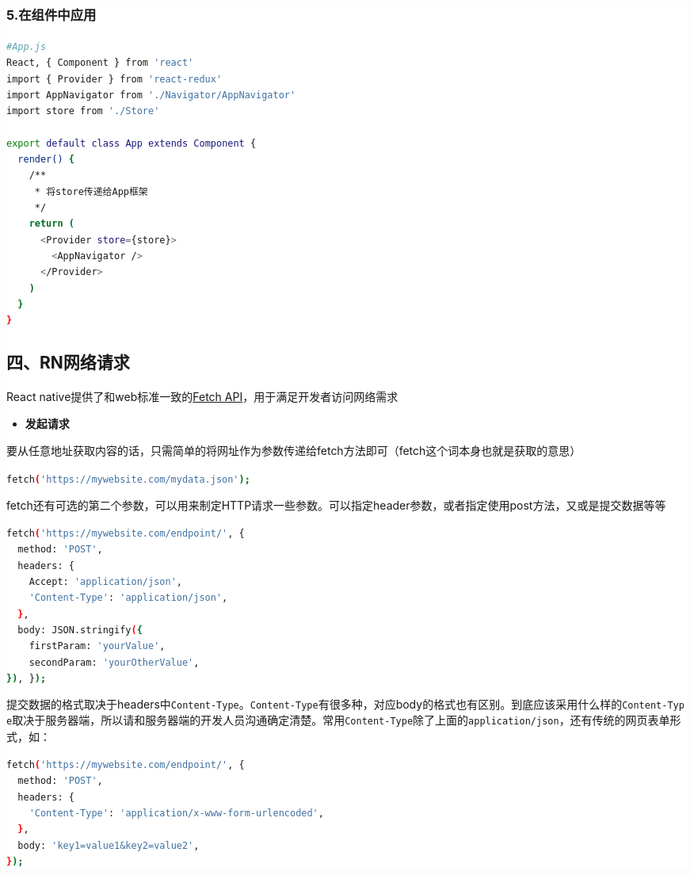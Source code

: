 ### 5.在组件中应用

```bash
#App.js
React, { Component } from 'react'
import { Provider } from 'react-redux'
import AppNavigator from './Navigator/AppNavigator'
import store from './Store'

export default class App extends Component {
  render() {
    /**
     * 将store传递给App框架
     */
    return (
      <Provider store={store}>
        <AppNavigator />
      </Provider>
    )
  }
}
```

## 四、RN网络请求

React native提供了和web标准一致的[Fetch API](https://developer.mozilla.org/en-US/docs/Web/API/Fetch_API)，用于满足开发者访问网络需求

- **发起请求**

要从任意地址获取内容的话，只需简单的将网址作为参数传递给fetch方法即可（fetch这个词本身也就是获取的意思）

```bash
fetch('https://mywebsite.com/mydata.json');
```

fetch还有可选的第二个参数，可以用来制定HTTP请求一些参数。可以指定header参数，或者指定使用post方法，又或是提交数据等等

```bash
fetch('https://mywebsite.com/endpoint/', {
  method: 'POST',
  headers: {
    Accept: 'application/json',
    'Content-Type': 'application/json',
  },
  body: JSON.stringify({
    firstParam: 'yourValue',
    secondParam: 'yourOtherValue',
}), });
```

提交数据的格式取决于headers中`Content-Type`。`Content-Type`有很多种，对应body的格式也有区别。到底应该采用什么样的`Content-Type`取决于服务器端，所以请和服务器端的开发人员沟通确定清楚。常用`Content-Type`除了上面的`application/json`，还有传统的网页表单形式，如：

```bash
fetch('https://mywebsite.com/endpoint/', {
  method: 'POST',
  headers: {
    'Content-Type': 'application/x-www-form-urlencoded',
  },
  body: 'key1=value1&key2=value2',
});
```
